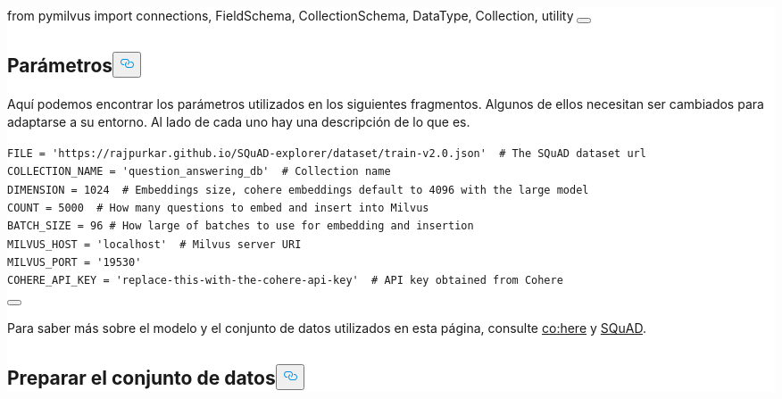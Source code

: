 <span class="hljs-keyword">from</span> pymilvus <span class="hljs-keyword">import</span> connections, FieldSchema, CollectionSchema, DataType, Collection, utility
<button class="copy-code-btn"></button></code></pre>
<h2 id="Parameters" class="common-anchor-header">Parámetros<button data-href="#Parameters" class="anchor-icon" translate="no">
      <svg translate="no"
        aria-hidden="true"
        focusable="false"
        height="20"
        version="1.1"
        viewBox="0 0 16 16"
        width="16"
      >
        <path
          fill="#0092E4"
          fill-rule="evenodd"
          d="M4 9h1v1H4c-1.5 0-3-1.69-3-3.5S2.55 3 4 3h4c1.45 0 3 1.69 3 3.5 0 1.41-.91 2.72-2 3.25V8.59c.58-.45 1-1.27 1-2.09C10 5.22 8.98 4 8 4H4c-.98 0-2 1.22-2 2.5S3 9 4 9zm9-3h-1v1h1c1 0 2 1.22 2 2.5S13.98 12 13 12H9c-.98 0-2-1.22-2-2.5 0-.83.42-1.64 1-2.09V6.25c-1.09.53-2 1.84-2 3.25C6 11.31 7.55 13 9 13h4c1.45 0 3-1.69 3-3.5S14.5 6 13 6z"
        ></path>
      </svg>
    </button></h2><p>Aquí podemos encontrar los parámetros utilizados en los siguientes fragmentos. Algunos de ellos necesitan ser cambiados para adaptarse a su entorno. Al lado de cada uno hay una descripción de lo que es.</p>
<pre><code translate="no" class="language-python">FILE = <span class="hljs-string">&#x27;https://rajpurkar.github.io/SQuAD-explorer/dataset/train-v2.0.json&#x27;</span>  <span class="hljs-comment"># The SQuAD dataset url</span>
COLLECTION_NAME = <span class="hljs-string">&#x27;question_answering_db&#x27;</span>  <span class="hljs-comment"># Collection name</span>
DIMENSION = <span class="hljs-number">1024</span>  <span class="hljs-comment"># Embeddings size, cohere embeddings default to 4096 with the large model</span>
COUNT = <span class="hljs-number">5000</span>  <span class="hljs-comment"># How many questions to embed and insert into Milvus</span>
BATCH_SIZE = <span class="hljs-number">96</span> <span class="hljs-comment"># How large of batches to use for embedding and insertion</span>
MILVUS_HOST = <span class="hljs-string">&#x27;localhost&#x27;</span>  <span class="hljs-comment"># Milvus server URI</span>
MILVUS_PORT = <span class="hljs-string">&#x27;19530&#x27;</span>
COHERE_API_KEY = <span class="hljs-string">&#x27;replace-this-with-the-cohere-api-key&#x27;</span>  <span class="hljs-comment"># API key obtained from Cohere</span>
<button class="copy-code-btn"></button></code></pre>
<p>Para saber más sobre el modelo y el conjunto de datos utilizados en esta página, consulte <a href="https://cohere.ai/">co:here</a> y <a href="https://rajpurkar.github.io/SQuAD-explorer/">SQuAD</a>.</p>
<h2 id="Prepare-the-dataset" class="common-anchor-header">Preparar el conjunto de datos<button data-href="#Prepare-the-dataset" class="anchor-icon" translate="no">
      <svg translate="no"
        aria-hidden="true"
        focusable="false"
        height="20"
        version="1.1"
        viewBox="0 0 16 16"
        width="16"
      >
        <path
          fill="#0092E4"
          fill-rule="evenodd"
          d="M4 9h1v1H4c-1.5 0-3-1.69-3-3.5S2.55 3 4 3h4c1.45 0 3 1.69 3 3.5 0 1.41-.91 2.72-2 3.25V8.59c.58-.45 1-1.27 1-2.09C10 5.22 8.98 4 8 4H4c-.98 0-2 1.22-2 2.5S3 9 4 9zm9-3h-1v1h1c1 0 2 1.22 2 2.5S13.98 12 13 12H9c-.98 0-2-1.22-2-2.5 0-.83.42-1.64 1-2.09V6.25c-1.09.53-2 1.84-2 3.25C6 11.31 7.55 13 9 13h4c1.45 0 3-1.69 3-3.5S14.5 6 13 6z"
        ></path>
      </svg>